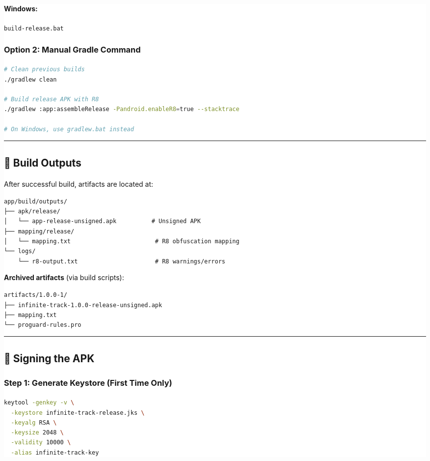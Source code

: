 #### **Windows:**

```batch
build-release.bat
```

### Option 2: Manual Gradle Command

```bash
# Clean previous builds
./gradlew clean

# Build release APK with R8
./gradlew :app:assembleRelease -Pandroid.enableR8=true --stacktrace

# On Windows, use gradlew.bat instead
```

---

## 📁 Build Outputs

After successful build, artifacts are located at:

```
app/build/outputs/
├── apk/release/
│   └── app-release-unsigned.apk          # Unsigned APK
├── mapping/release/
│   └── mapping.txt                        # R8 obfuscation mapping
└── logs/
    └── r8-output.txt                      # R8 warnings/errors
```

**Archived artifacts** (via build scripts):

```
artifacts/1.0.0-1/
├── infinite-track-1.0.0-release-unsigned.apk
├── mapping.txt
└── proguard-rules.pro
```

---

## 🔐 Signing the APK

### Step 1: Generate Keystore (First Time Only)

```bash
keytool -genkey -v \
  -keystore infinite-track-release.jks \
  -keyalg RSA \
  -keysize 2048 \
  -validity 10000 \
  -alias infinite-track-key
```

